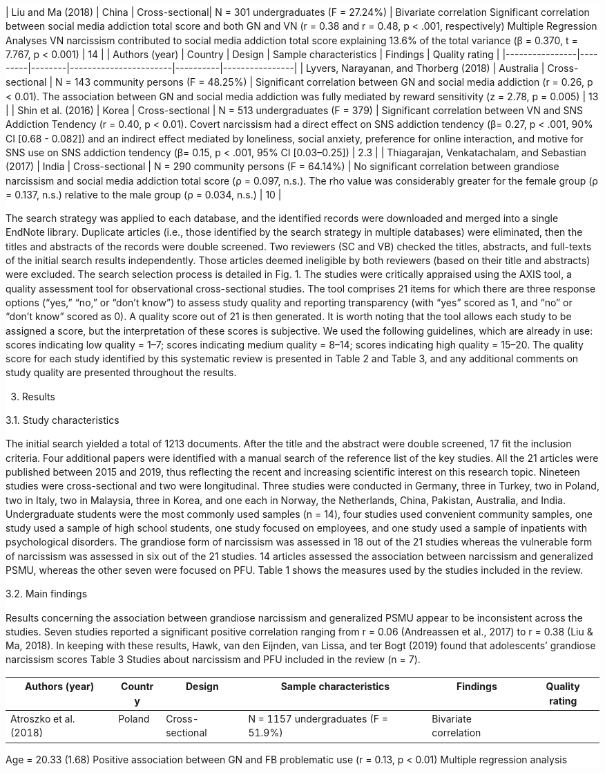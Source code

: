 | Liu and Ma (2018)                               | China       | Cross-sectional| N = 301 undergraduates (F = 27.24%)        | Bivariate correlation Significant correlation between social media addiction total score and both GN and VN (r = 0.38 and r = 0.48, p < .001, respectively) Multiple Regression Analyses VN narcissism contributed to social media addiction total score explaining 13.6% of the total variance (β = 0.370, t = 7.767, p < 0.001) | 14                               | | Authors (year) | Country | Design | Sample characteristics | Findings | Quality rating |
|----------------|---------|--------|-----------------------|----------|----------------|
| Lyvers, Narayanan, and Thorberg (2018) | Australia | Cross-sectional | N = 143 community persons (F = 48.25%) | Significant correlation between GN and social media addiction (r = 0.26, p < 0.01). The association between GN and social media addiction was fully mediated by reward sensitivity (z = 2.78, p = 0.005) | 13 |
| Shin et al. (2016) | Korea | Cross-sectional | N = 513 undergraduates (F = 379) | Significant correlation between VN and SNS Addiction Tendency (r = 0.40, p < 0.01). Covert narcissism had a direct effect on SNS addiction tendency (β= 0.27, p < .001, 90% CI [0.68 - 0.082]) and an indirect effect mediated by loneliness, social anxiety, preference for online interaction, and motive for SNS use on SNS addiction tendency (β= 0.15, p < .001, 95% CI [0.03–0.25]) | 2.3 |
| Thiagarajan, Venkatachalam, and Sebastian (2017) | India | Cross-sectional | N = 290 community persons (F = 64.14%) | No significant correlation between grandiose narcissism and social media addiction total score (ρ = 0.097, n.s.). The rho value was considerably greater for the female group (ρ = 0.137, n.s.) relative to the male group (ρ = 0.034, n.s.) | 10 |

The search strategy was applied to each database, and the identified records were downloaded and merged into a single EndNote library. Duplicate articles (i.e., those identified by the search strategy in multiple databases) were eliminated, then the titles and abstracts of the records were double screened. Two reviewers (SC and VB) checked the titles, abstracts, and full-texts of the initial search results independently. Those articles deemed ineligible by both reviewers (based on their title and abstracts) were excluded. The search selection process is detailed in Fig. 1. The studies were critically appraised using the AXIS tool, a quality assessment tool for observational cross-sectional studies. The tool comprises 21 items for which there are three response options (“yes,” “no,” or “don’t know”) to assess study quality and reporting transparency (with “yes” scored as 1, and “no” or “don’t know” scored as 0). A quality score out of 21 is then generated. It is worth noting that the tool allows each study to be assigned a score, but the interpretation of these scores is subjective. We used the following guidelines, which are already in use: scores indicating low quality = 1–7; scores indicating medium quality = 8–14; scores indicating high quality = 15–20. The quality score for each study identified by this systematic review is presented in Table 2 and Table 3, and any additional comments on study quality are presented throughout the results.

3. Results

3.1. Study characteristics

The initial search yielded a total of 1213 documents. After the title and the abstract were double screened, 17 fit the inclusion criteria. Four additional papers were identified with a manual search of the reference list of the key studies. All the 21 articles were published between 2015 and 2019, thus reflecting the recent and increasing scientific interest on this research topic. Nineteen studies were cross-sectional and two were longitudinal. Three studies were conducted in Germany, three in Turkey, two in Poland, two in Italy, two in Malaysia, three in Korea, and one each in Norway, the Netherlands, China, Pakistan, Australia, and India. Undergraduate students were the most commonly used samples (n = 14), four studies used convenient community samples, one study used a sample of high school students, one study focused on employees, and one study used a sample of inpatients with psychological disorders. The grandiose form of narcissism was assessed in 18 out of the 21 studies whereas the vulnerable form of narcissism was assessed in six out of the 21 studies. 14 articles assessed the association between narcissism and generalized PSMU, whereas the other seven were focused on PFU. Table 1 shows the measures used by the studies included in the review.

3.2. Main findings

Results concerning the association between grandiose narcissism and generalized PSMU appear to be inconsistent across the studies. Seven studies reported a significant positive correlation ranging from r = 0.06 (Andreassen et al., 2017) to r = 0.38 (Liu & Ma, 2018). In keeping with these results, Hawk, van den Eijnden, van Lissa, and ter Bogt (2019) found that adolescents’ grandiose narcissism scores Table 3
Studies about narcissism and PFU included in the review (n = 7).

| Authors (year)                          | Country   | Design       | Sample characteristics                                   | Findings                                                                                                           | Quality rating |
|-----------------------------------------|-----------|--------------|---------------------------------------------------------|--------------------------------------------------------------------------------------------------------------------|----------------|
| Atroszko et al. (2018)                 | Poland    | Cross-sectional | N = 1157 undergraduates (F = 51.9%)                     | Bivariate correlation
Age = 20.33 (1.68)
Positive association between GN and FB problematic use (r = 0.13, p < 0.01)
Multiple regression analysis